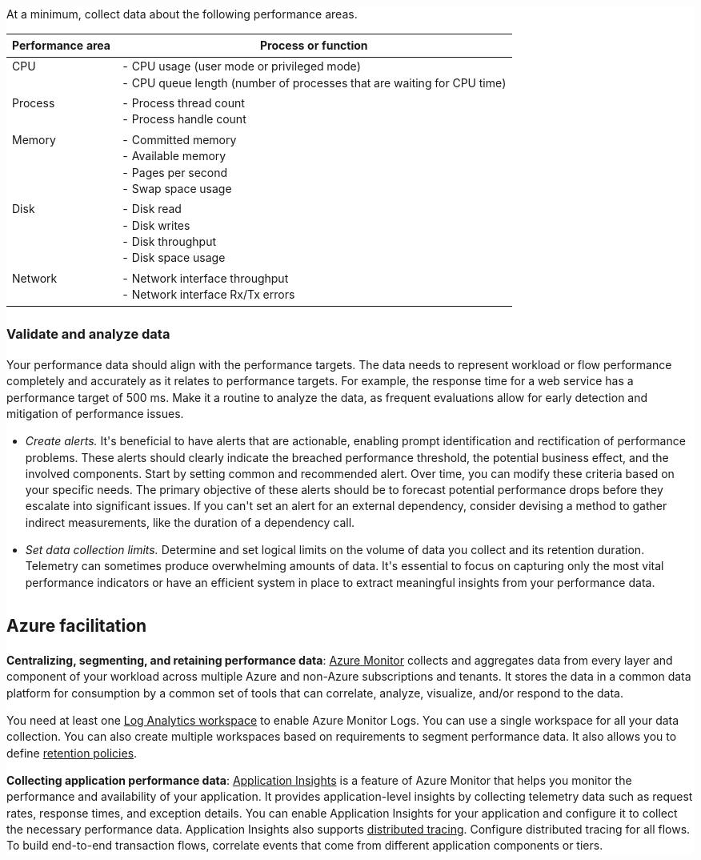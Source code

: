 At a minimum, collect data about the following performance areas.

| Performance area| Process or function|
|---|---|
| CPU  | - CPU usage (user mode or privileged mode)<br>- CPU queue length (number of processes that are waiting for CPU time) |
| Process | - Process thread count<br>- Process handle count |
| Memory | - Committed memory<br>- Available memory <br>- Pages per second<br>- Swap space usage |
| Disk | - Disk read<br>- Disk writes    <br>- Disk throughput       <br>- Disk space usage|
| Network| - Network interface throughput<br>- Network interface Rx/Tx errors |

### Validate and analyze data

Your performance data should align with the performance targets. The data needs to represent workload or flow performance completely and accurately as it relates to performance targets. For example, the response time for a web service has a performance target of 500 ms. Make it a routine to analyze the data, as frequent evaluations allow for early detection and mitigation of performance issues.

- *Create alerts.* It's beneficial to have alerts that are actionable, enabling prompt identification and rectification of performance problems. These alerts should clearly indicate the breached performance threshold, the potential business effect, and the involved components. Start by setting common and recommended alert. Over time, you can modify these criteria based on your specific needs. The primary objective of these alerts should be to forecast potential performance drops before they escalate into significant issues. If you can't set an alert for an external dependency, consider devising a method to gather indirect measurements, like the duration of a dependency call.

- *Set data collection limits.* Determine and set logical limits on the volume of data you collect and its retention duration. Telemetry can sometimes produce overwhelming amounts of data. It's essential to focus on capturing only the most vital performance indicators or have an efficient system in place to extract meaningful insights from your performance data.

## Azure facilitation

**Centralizing, segmenting, and retaining performance data**: [Azure Monitor](/azure/azure-monitor/overview) collects and aggregates data from every layer and component of your workload across multiple Azure and non-Azure subscriptions and tenants. It stores the data in a common data platform for consumption by a common set of tools that can correlate, analyze, visualize, and/or respond to the data.

You need at least one [Log Analytics workspace](/azure/azure-monitor/logs/log-analytics-workspace-overview) to enable Azure Monitor Logs. You can use a single workspace for all your data collection. You can also create multiple workspaces based on requirements to segment performance data. It also allows you to define [retention policies](/azure/azure-monitor/logs/data-retention-archive).

**Collecting application performance data**: [Application Insights](/azure/azure-monitor/app/app-insights-overview) is a feature of Azure Monitor that helps you monitor the performance and availability of your application. It provides application-level insights by collecting telemetry data such as request rates, response times, and exception details. You can enable Application Insights for your application and configure it to collect the necessary performance data. Application Insights also supports [distributed tracing](/azure/azure-monitor/app/distributed-tracing-telemetry-correlation). Configure distributed tracing for all flows. To build end-to-end transaction flows, correlate events that come from different application components or tiers.

